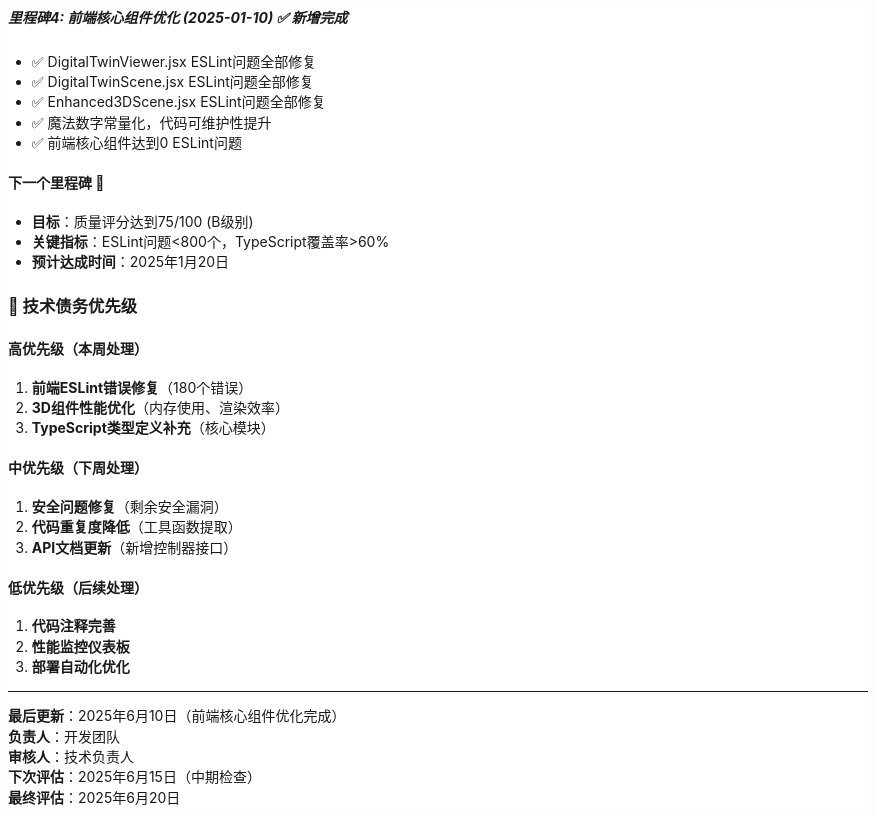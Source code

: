 ##### 里程碑4: 前端核心组件优化 (2025-01-10) ✅ **新增完成**
- ✅ DigitalTwinViewer.jsx ESLint问题全部修复
- ✅ DigitalTwinScene.jsx ESLint问题全部修复
- ✅ Enhanced3DScene.jsx ESLint问题全部修复
- ✅ 魔法数字常量化，代码可维护性提升
- ✅ 前端核心组件达到0 ESLint问题

#### 下一个里程碑 🎯
- **目标**：质量评分达到75/100 (B级别)
- **关键指标**：ESLint问题<800个，TypeScript覆盖率>60%
- **预计达成时间**：2025年1月20日

### 🔧 技术债务优先级

#### 高优先级（本周处理）
1. **前端ESLint错误修复**（180个错误）
2. **3D组件性能优化**（内存使用、渲染效率）
3. **TypeScript类型定义补充**（核心模块）

#### 中优先级（下周处理）
1. **安全问题修复**（剩余安全漏洞）
2. **代码重复度降低**（工具函数提取）
3. **API文档更新**（新增控制器接口）

#### 低优先级（后续处理）
1. **代码注释完善**
2. **性能监控仪表板**
3. **部署自动化优化**

---

**最后更新**：2025年6月10日（前端核心组件优化完成）  
**负责人**：开发团队  
**审核人**：技术负责人  
**下次评估**：2025年6月15日（中期检查）  
**最终评估**：2025年6月20日
